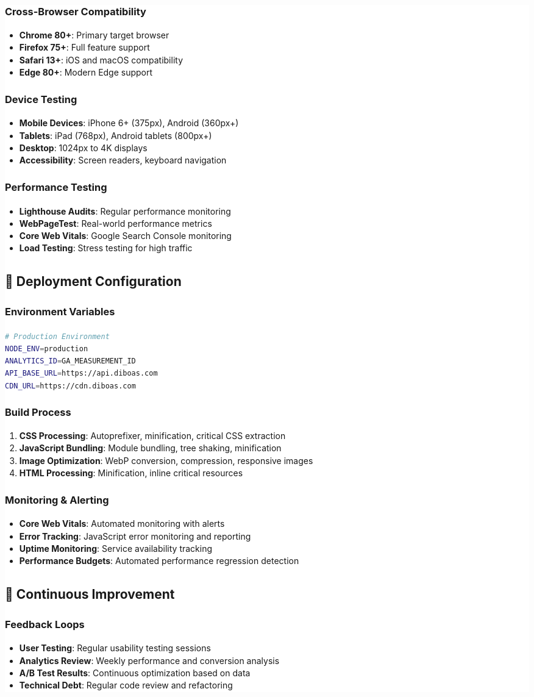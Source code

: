 ### Cross-Browser Compatibility
- **Chrome 80+**: Primary target browser
- **Firefox 75+**: Full feature support
- **Safari 13+**: iOS and macOS compatibility
- **Edge 80+**: Modern Edge support

### Device Testing
- **Mobile Devices**: iPhone 6+ (375px), Android (360px+)
- **Tablets**: iPad (768px), Android tablets (800px+)
- **Desktop**: 1024px to 4K displays
- **Accessibility**: Screen readers, keyboard navigation

### Performance Testing
- **Lighthouse Audits**: Regular performance monitoring
- **WebPageTest**: Real-world performance metrics
- **Core Web Vitals**: Google Search Console monitoring
- **Load Testing**: Stress testing for high traffic

## 🚀 Deployment Configuration

### Environment Variables
```bash
# Production Environment
NODE_ENV=production
ANALYTICS_ID=GA_MEASUREMENT_ID
API_BASE_URL=https://api.diboas.com
CDN_URL=https://cdn.diboas.com
```

### Build Process
1. **CSS Processing**: Autoprefixer, minification, critical CSS extraction
2. **JavaScript Bundling**: Module bundling, tree shaking, minification
3. **Image Optimization**: WebP conversion, compression, responsive images
4. **HTML Processing**: Minification, inline critical resources

### Monitoring & Alerting
- **Core Web Vitals**: Automated monitoring with alerts
- **Error Tracking**: JavaScript error monitoring and reporting
- **Uptime Monitoring**: Service availability tracking
- **Performance Budgets**: Automated performance regression detection

## 🔄 Continuous Improvement

### Feedback Loops
- **User Testing**: Regular usability testing sessions
- **Analytics Review**: Weekly performance and conversion analysis
- **A/B Test Results**: Continuous optimization based on data
- **Technical Debt**: Regular code review and refactoring
